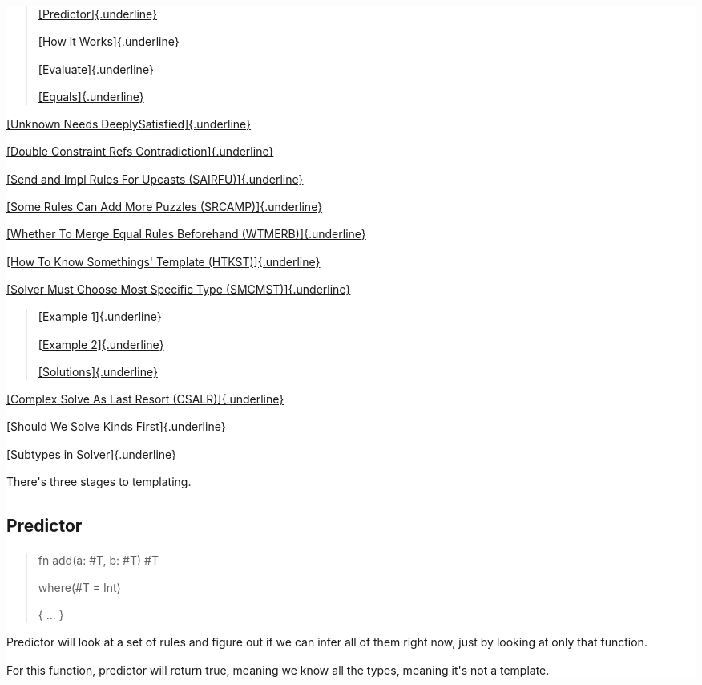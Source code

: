 > [[Predictor]{.underline}](#predictor)
>
> [[How it Works]{.underline}](#how-it-works)
>
> [[Evaluate]{.underline}](#evaluate)
>
> [[Equals]{.underline}](#equals)

[[Unknown Needs
DeeplySatisfied]{.underline}](#unknown-needs-deeplysatisfied)

[[Double Constraint Refs
Contradiction]{.underline}](#double-constraint-refs-contradiction)

[[Send and Impl Rules For Upcasts
(SAIRFU)]{.underline}](#send-and-impl-rules-for-upcasts-sairfu)

[[Some Rules Can Add More Puzzles
(SRCAMP)]{.underline}](#some-rules-can-add-more-puzzles-srcamp)

[[Whether To Merge Equal Rules Beforehand
(WTMERB)]{.underline}](#whether-to-merge-equal-rules-beforehand-wtmerb)

[[How To Know Somethings\' Template
(HTKST)]{.underline}](#how-to-know-somethings-template-htkst)

[[Solver Must Choose Most Specific Type
(SMCMST)]{.underline}](#solver-must-choose-most-specific-type-smcmst)

> [[Example 1]{.underline}](#example-1)
>
> [[Example 2]{.underline}](#example-2)
>
> [[Solutions]{.underline}](#solutions)

[[Complex Solve As Last Resort
(CSALR)]{.underline}](#complex-solve-as-last-resort-csalr)

[[Should We Solve Kinds
First]{.underline}](#should-we-solve-kinds-first)

[[Subtypes in Solver]{.underline}](#subtypes-in-solver)

There\'s three stages to templating.

## Predictor

> fn add(a: #T, b: #T) #T
>
> where(#T = Int)
>
> { \... }

Predictor will look at a set of rules and figure out if we can infer all
of them right now, just by looking at only that function.

For this function, predictor will return true, meaning we know all the
types, meaning it\'s not a template.
